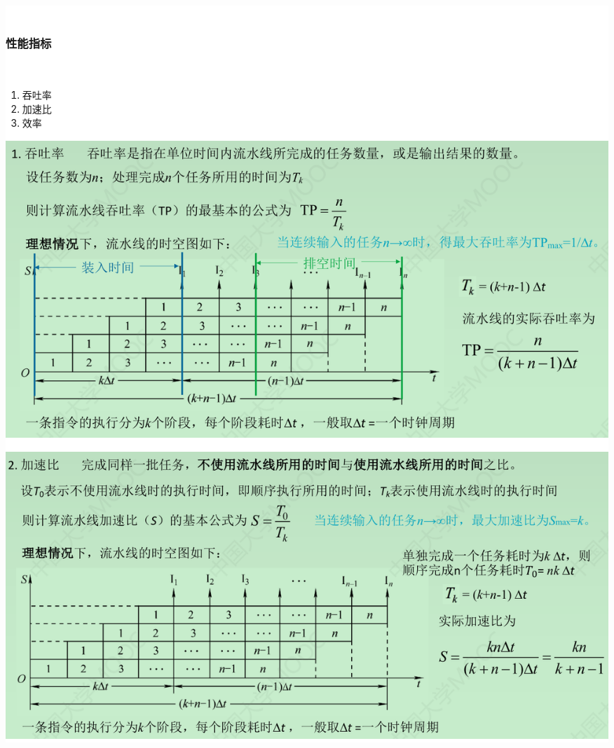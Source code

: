‍

### 性能指标

‍

1. 吞吐率
2. 加速比
3. 效率

​![image](assets/image-20230610165232-350s433.png)​

​![image](assets/image-20230610165238-xmbqsc7.png)​
